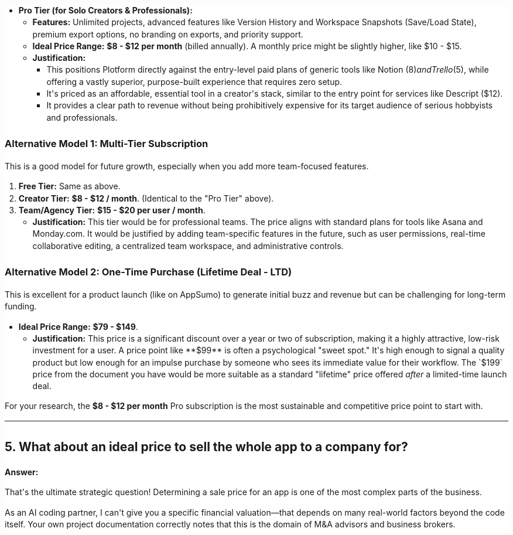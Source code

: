 *   **Pro Tier (for Solo Creators & Professionals):**
    *   **Features:** Unlimited projects, advanced features like Version History and Workspace Snapshots (Save/Load State), premium export options, no branding on exports, and priority support.
    *   **Ideal Price Range:** **$8 - $12 per month** (billed annually). A monthly price might be slightly higher, like $10 - $15.
    *   **Justification:**
        *   This positions Plotform directly against the entry-level paid plans of generic tools like Notion ($8) and Trello ($5), while offering a vastly superior, purpose-built experience that requires zero setup.
        *   It's priced as an affordable, essential tool in a creator's stack, similar to the entry point for services like Descript ($12).
        *   It provides a clear path to revenue without being prohibitively expensive for its target audience of serious hobbyists and professionals.

### Alternative Model 1: Multi-Tier Subscription

This is a good model for future growth, especially when you add more team-focused features.

1.  **Free Tier:** Same as above.
2.  **Creator Tier:** **$8 - $12 / month**. (Identical to the "Pro Tier" above).
3.  **Team/Agency Tier:** **$15 - $20 per user / month**.
    *   **Justification:** This tier would be for professional teams. The price aligns with standard plans for tools like Asana and Monday.com. It would be justified by adding team-specific features in the future, such as user permissions, real-time collaborative editing, a centralized team workspace, and administrative controls.

### Alternative Model 2: One-Time Purchase (Lifetime Deal - LTD)

This is excellent for a product launch (like on AppSumo) to generate initial buzz and revenue but can be challenging for long-term funding.

*   **Ideal Price Range:** **$79 - $149**.
    *   **Justification:** This price is a significant discount over a year or two of subscription, making it a highly attractive, low-risk investment for a user. A price point like **$99** is often a psychological "sweet spot." It's high enough to signal a quality product but low enough for an impulse purchase by someone who sees its immediate value for their workflow. The `$199` price from the document you have would be more suitable as a standard "lifetime" price offered *after* a limited-time launch deal.

For your research, the **$8 - $12 per month** Pro subscription is the most sustainable and competitive price point to start with.

---

## 5. What about an ideal price to sell the whole app to a company for?

**Answer:**

That's the ultimate strategic question! Determining a sale price for an app is one of the most complex parts of the business.

As an AI coding partner, I can't give you a specific financial valuation—that depends on many real-world factors beyond the code itself. Your own project documentation correctly notes that this is the domain of M&A advisors and business brokers.
